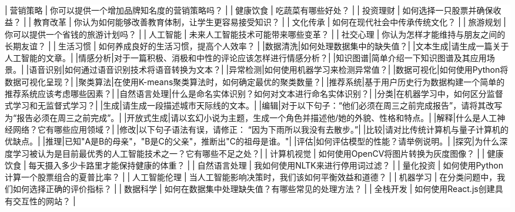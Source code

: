| 营销策略                               | 你可以提供一个增加品牌知名度的营销策略吗？                 |
| 健康饮食                               | 吃蔬菜有哪些好处？                                           |
| 投资理财                               | 如何选择一只股票并确保收益？                                 |
| 教育改革                               | 你认为如何能够改善教育体制，让学生更容易接受知识？           |
| 文化传承                               | 如何在现代社会中传承传统文化？                               |
| 旅游规划                               | 你可以提供一个省钱的旅游计划吗？                             |
| 人工智能                               | 未来人工智能技术可能带来哪些变革？                           |
| 社交心理                               | 你认为怎样才能维持与朋友之间的长期友谊？                     |
| 生活习惯                               | 如何养成良好的生活习惯，提高个人效率？                       |
|数据清洗|如何处理数据集中的缺失值？|
|文本生成|请生成一篇关于人工智能的文章。|
|情感分析|对于一篇积极、消极和中性的评论应该怎样进行情感分析？|
|知识图谱|简单介绍一下知识图谱及其应用场景。|
|语音识别|如何通过语音识别技术将语音转换为文本？|
|异常检测|如何使用机器学习来检测异常值？|
|数据可视化|如何使用Python将数据可视化呈现？|
|聚类算法|在使用K-means聚类算法时，如何确定最优的聚类数量？|
|推荐系统|基于用户历史行为数据构建一个简单的推荐系统应该考虑哪些因素？|
|自然语言处理|什么是命名实体识别？如何对文本进行命名实体识别？|
|分类|在机器学习中，如何区分监督式学习和无监督式学习？|
|生成|请生成一段描述城市天际线的文本。|
|编辑|对于以下句子：“他们必须在周三之前完成报告”，请将其改写为“报告必须在周三之前完成”。|
|开放式生成|请以玄幻小说为主题，生成一个角色并描述他/她的外貌、性格和特点。|
|解释|什么是人工神经网络？它有哪些应用领域？|
|修改|以下句子语法有误，请修正： “因为下雨所以我没有去散步。”|
|比较|请对比传统计算机与量子计算机的优缺点。|
|推理|已知"A是B的母亲"，"B是C的父亲"，推断出"C的祖母是谁。"|
|评估|如何评估模型的性能？请举例说明。|
|探究|为什么深度学习被认为是目前最优秀的人工智能技术之一？它有哪些不足之处？|
| 计算机视觉 | 如何使用OpenCV将图片转换为灰度图像？ |
| 健康饮食 | 每天摄入多少卡路里才能保持健康的体重？ |
| 自然语言处理 | 我如何使用NLTK来进行停用词过滤？ |
| 量化投资 | 如何使用Python计算一个股票组合的夏普比率？ |
| 人工智能伦理 | 当人工智能影响决策时，我们该如何平衡效益和道德？ |
| 机器学习 | 在分类问题中，我们如何选择正确的评价指标？ |
| 数据科学 | 如何在数据集中处理缺失值？有哪些常见的处理方法？ |
| 全栈开发 | 如何使用React.js创建具有交互性的网站？ |